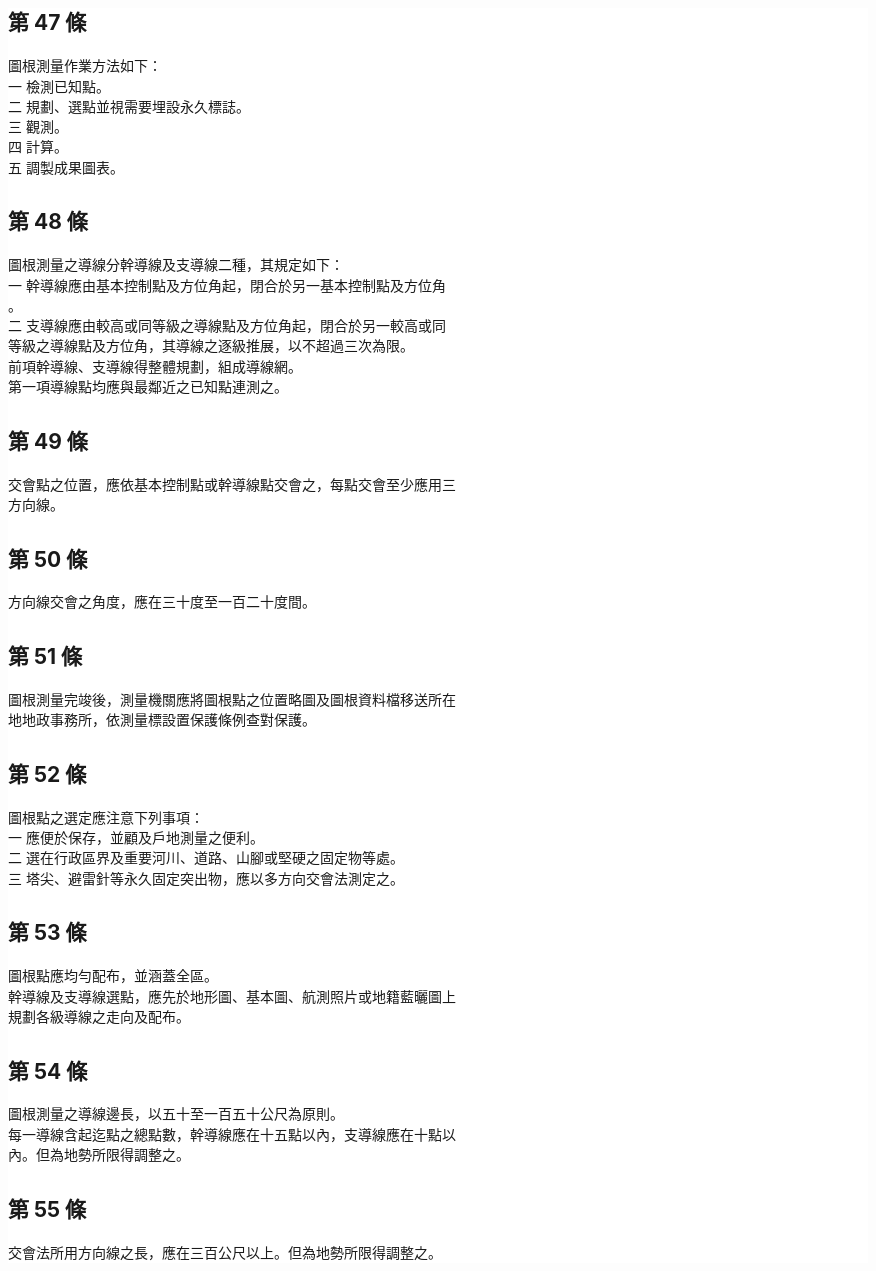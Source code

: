 第 47 條
--------
圖根測量作業方法如下：  
一  檢測已知點。  
二  規劃、選點並視需要埋設永久標誌。  
三  觀測。  
四  計算。  
五  調製成果圖表。

第 48 條
--------
圖根測量之導線分幹導線及支導線二種，其規定如下：  
一  幹導線應由基本控制點及方位角起，閉合於另一基本控制點及方位角  
    。  
二  支導線應由較高或同等級之導線點及方位角起，閉合於另一較高或同  
    等級之導線點及方位角，其導線之逐級推展，以不超過三次為限。  
前項幹導線、支導線得整體規劃，組成導線網。  
第一項導線點均應與最鄰近之已知點連測之。

第 49 條
--------
交會點之位置，應依基本控制點或幹導線點交會之，每點交會至少應用三  
方向線。

第 50 條
--------
方向線交會之角度，應在三十度至一百二十度間。

第 51 條
--------
圖根測量完竣後，測量機關應將圖根點之位置略圖及圖根資料檔移送所在  
地地政事務所，依測量標設置保護條例查對保護。

第 52 條
--------
圖根點之選定應注意下列事項：  
一  應便於保存，並顧及戶地測量之便利。  
二  選在行政區界及重要河川、道路、山腳或堅硬之固定物等處。  
三  塔尖、避雷針等永久固定突出物，應以多方向交會法測定之。

第 53 條
--------
圖根點應均勻配布，並涵蓋全區。  
幹導線及支導線選點，應先於地形圖、基本圖、航測照片或地籍藍曬圖上  
規劃各級導線之走向及配布。

第 54 條
--------
圖根測量之導線邊長，以五十至一百五十公尺為原則。  
每一導線含起迄點之總點數，幹導線應在十五點以內，支導線應在十點以  
內。但為地勢所限得調整之。

第 55 條
--------
交會法所用方向線之長，應在三百公尺以上。但為地勢所限得調整之。
